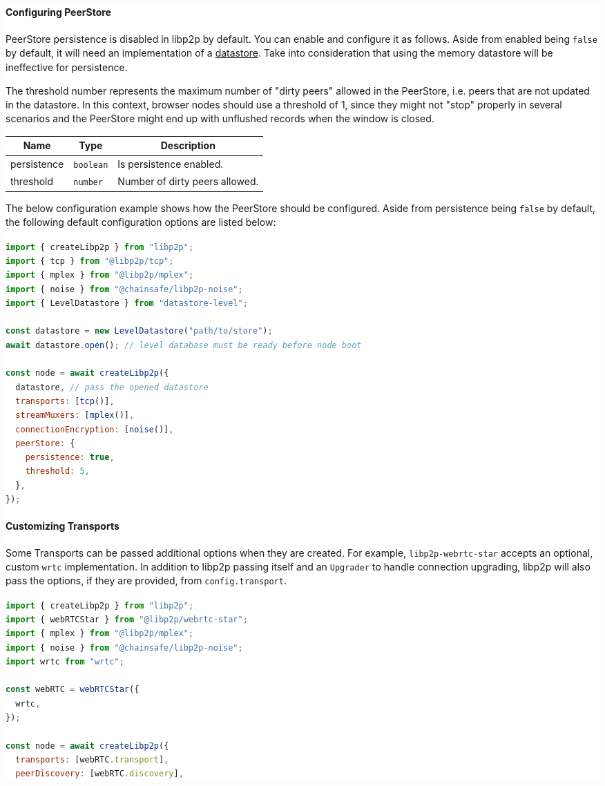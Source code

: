 ```js
```

#### Configuring PeerStore

PeerStore persistence is disabled in libp2p by default. You can enable and configure it as follows. Aside from enabled being `false` by default, it will need an implementation of a [datastore](https://github.com/ipfs/interface-datastore). Take into consideration that using the memory datastore will be ineffective for persistence.

The threshold number represents the maximum number of "dirty peers" allowed in the PeerStore, i.e. peers that are not updated in the datastore. In this context, browser nodes should use a threshold of 1, since they might not "stop" properly in several scenarios and the PeerStore might end up with unflushed records when the window is closed.

| Name        | Type      | Description                    |
| ----------- | --------- | ------------------------------ |
| persistence | `boolean` | Is persistence enabled.        |
| threshold   | `number`  | Number of dirty peers allowed. |

The below configuration example shows how the PeerStore should be configured. Aside from persistence being `false` by default, the following default configuration options are listed below:

```js
import { createLibp2p } from "libp2p";
import { tcp } from "@libp2p/tcp";
import { mplex } from "@libp2p/mplex";
import { noise } from "@chainsafe/libp2p-noise";
import { LevelDatastore } from "datastore-level";

const datastore = new LevelDatastore("path/to/store");
await datastore.open(); // level database must be ready before node boot

const node = await createLibp2p({
  datastore, // pass the opened datastore
  transports: [tcp()],
  streamMuxers: [mplex()],
  connectionEncryption: [noise()],
  peerStore: {
    persistence: true,
    threshold: 5,
  },
});
```

#### Customizing Transports

Some Transports can be passed additional options when they are created. For example, `libp2p-webrtc-star` accepts an optional, custom `wrtc` implementation. In addition to libp2p passing itself and an `Upgrader` to handle connection upgrading, libp2p will also pass the options, if they are provided, from `config.transport`.

```js
import { createLibp2p } from "libp2p";
import { webRTCStar } from "@libp2p/webrtc-star";
import { mplex } from "@libp2p/mplex";
import { noise } from "@chainsafe/libp2p-noise";
import wrtc from "wrtc";

const webRTC = webRTCStar({
  wrtc,
});

const node = await createLibp2p({
  transports: [webRTC.transport],
  peerDiscovery: [webRTC.discovery],
```